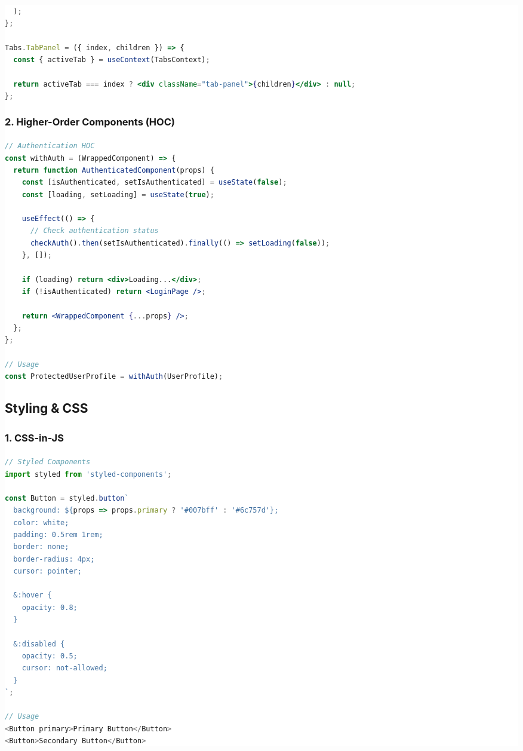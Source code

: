 ```jsx
  );
};

Tabs.TabPanel = ({ index, children }) => {
  const { activeTab } = useContext(TabsContext);
  
  return activeTab === index ? <div className="tab-panel">{children}</div> : null;
};
```

### 2. Higher-Order Components (HOC)
```jsx
// Authentication HOC
const withAuth = (WrappedComponent) => {
  return function AuthenticatedComponent(props) {
    const [isAuthenticated, setIsAuthenticated] = useState(false);
    const [loading, setLoading] = useState(true);

    useEffect(() => {
      // Check authentication status
      checkAuth().then(setIsAuthenticated).finally(() => setLoading(false));
    }, []);

    if (loading) return <div>Loading...</div>;
    if (!isAuthenticated) return <LoginPage />;

    return <WrappedComponent {...props} />;
  };
};

// Usage
const ProtectedUserProfile = withAuth(UserProfile);
```

## Styling & CSS

### 1. CSS-in-JS
```javascript
// Styled Components
import styled from 'styled-components';

const Button = styled.button`
  background: ${props => props.primary ? '#007bff' : '#6c757d'};
  color: white;
  padding: 0.5rem 1rem;
  border: none;
  border-radius: 4px;
  cursor: pointer;
  
  &:hover {
    opacity: 0.8;
  }
  
  &:disabled {
    opacity: 0.5;
    cursor: not-allowed;
  }
`;

// Usage
<Button primary>Primary Button</Button>
<Button>Secondary Button</Button>
```